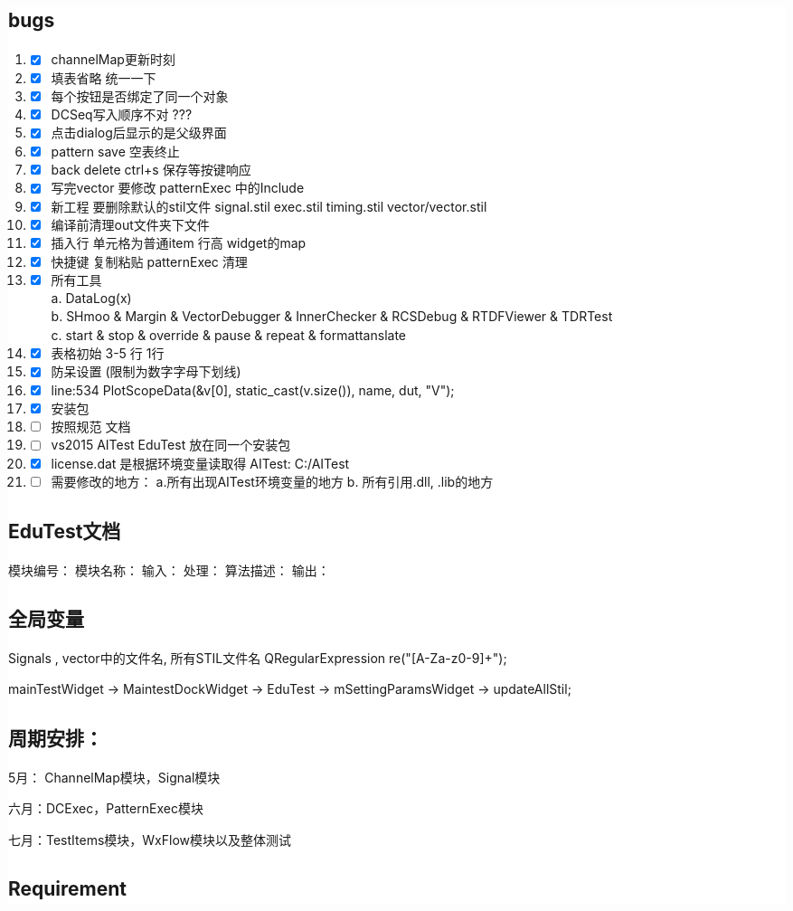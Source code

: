 ## bugs
1. - [x] channelMap更新时刻
2. - [x] 填表省略 统一一下
3. - [x] 每个按钮是否绑定了同一个对象
4. - [x] DCSeq写入顺序不对  ???
5. - [x] 点击dialog后显示的是父级界面
6. - [x] pattern save 空表终止
7. - [x] back delete ctrl+s 保存等按键响应
8. - [x] 写完vector  要修改 patternExec 中的Include
9. - [x] 新工程 要删除默认的stil文件 signal.stil exec.stil timing.stil vector/vector.stil
10. - [x] 编译前清理out文件夹下文件
11. - [x] 插入行 单元格为普通item   行高  widget的map  
12. - [x] 快捷键 复制粘贴 patternExec 清理
13. - [x] 所有工具  
    a. DataLog(x) <br/>
    b. SHmoo & Margin & VectorDebugger & InnerChecker & RCSDebug & RTDFViewer & TDRTest    <br/>
    c. start & stop & override & pause & repeat & formattanslate    <br/>
14. - [x] 表格初始 3-5 行  1行
15. - [x] 防呆设置 (限制为数字字母下划线)
16. - [x] line:534 PlotScopeData(&v[0], static_cast<int>(v.size()), name, dut, "V");
17. - [x] 安装包
18. - [ ] 按照规范 文档 
19. - [ ] vs2015 AITest EduTest 放在同一个安装包
20. - [x] license.dat 是根据环境变量读取得  AITest:  C:/AITest
21. - [ ] 需要修改的地方： a.所有出现AITest环境变量的地方 b. 所有引用.dll, .lib的地方

## EduTest文档
模块编号：
模块名称：
输入：
处理：
算法描述：
输出：


## 全局变量
Signals , vector中的文件名, 所有STIL文件名
QRegularExpression re("[A-Za-z0-9]+");

mainTestWidget -> MaintestDockWidget -> EduTest -> mSettingParamsWidget -> updateAllStil;

## 周期安排：

5月： ChannelMap模块，Signal模块

六月：DCExec，PatternExec模块

七月：TestItems模块，WxFlow模块以及整体测试

## Requirement

